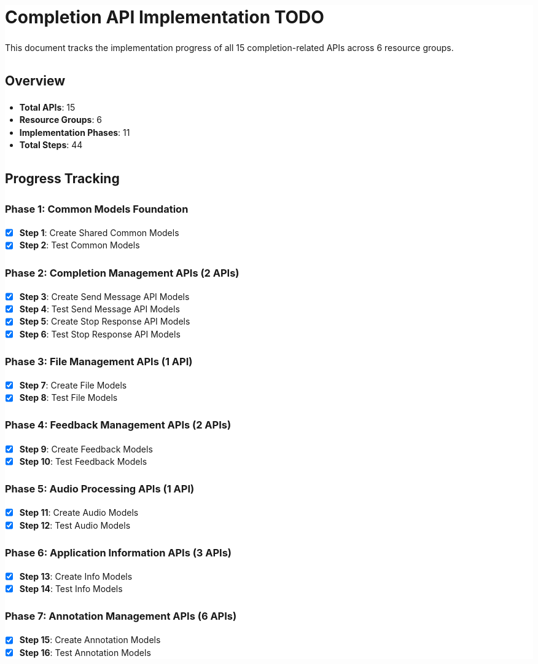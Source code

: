 # Completion API Implementation TODO

This document tracks the implementation progress of all 15 completion-related APIs across 6 resource groups.

## Overview

- **Total APIs**: 15
- **Resource Groups**: 6
- **Implementation Phases**: 11
- **Total Steps**: 44

## Progress Tracking

### Phase 1: Common Models Foundation

- [x] **Step 1**: Create Shared Common Models
- [x] **Step 2**: Test Common Models

### Phase 2: Completion Management APIs (2 APIs)

- [x] **Step 3**: Create Send Message API Models
- [x] **Step 4**: Test Send Message API Models
- [x] **Step 5**: Create Stop Response API Models
- [x] **Step 6**: Test Stop Response API Models

### Phase 3: File Management APIs (1 API)

- [x] **Step 7**: Create File Models
- [x] **Step 8**: Test File Models

### Phase 4: Feedback Management APIs (2 APIs)

- [x] **Step 9**: Create Feedback Models
- [x] **Step 10**: Test Feedback Models

### Phase 5: Audio Processing APIs (1 API)

- [x] **Step 11**: Create Audio Models
- [x] **Step 12**: Test Audio Models

### Phase 6: Application Information APIs (3 APIs)

- [x] **Step 13**: Create Info Models
- [x] **Step 14**: Test Info Models

### Phase 7: Annotation Management APIs (6 APIs)

- [x] **Step 15**: Create Annotation Models
- [x] **Step 16**: Test Annotation Models
